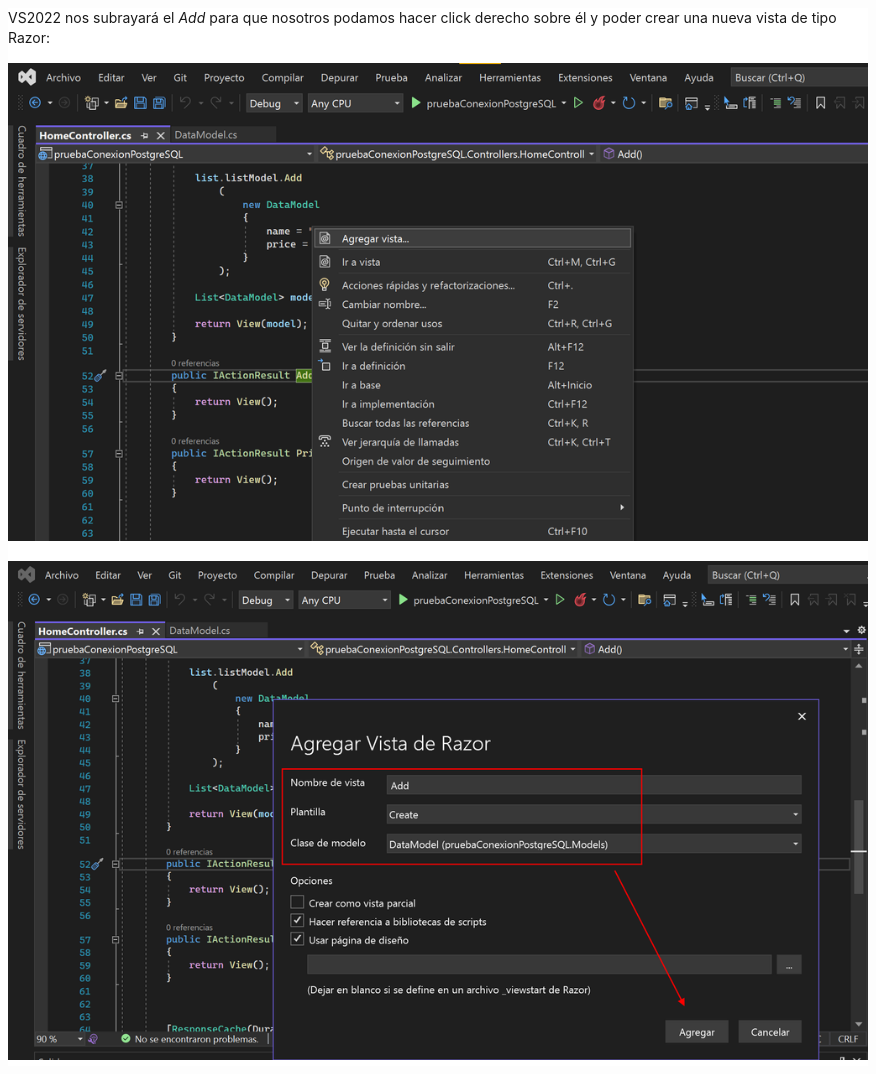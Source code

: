 VS2022 nos subrayará el *Add* para que nosotros podamos hacer click derecho sobre él y poder crear una nueva vista de tipo Razor:

![](./img/10.png)

![](./img/11.png)
